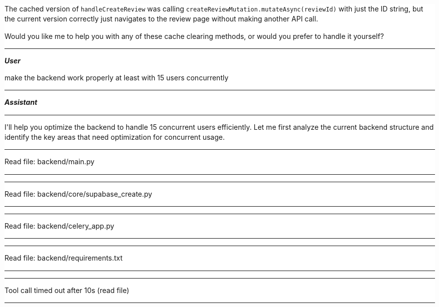 The cached version of `handleCreateReview` was calling `createReviewMutation.mutateAsync(reviewId)` with just the ID string, but the current version correctly just navigates to the review page without making another API call.

Would you like me to help you with any of these cache clearing methods, or would you prefer to handle it yourself?

---

_**User**_

make the backend work properly at least with 15 users concurrently

---

_**Assistant**_



---

I'll help you optimize the backend to handle 15 concurrent users efficiently. Let me first analyze the current backend structure and identify the key areas that need optimization for concurrent usage.

---

Read file: backend/main.py

---



---

Read file: backend/core/supabase_create.py

---



---

Read file: backend/celery_app.py

---



---

Read file: backend/requirements.txt

---



---

Tool call timed out after 10s (read file)

---

